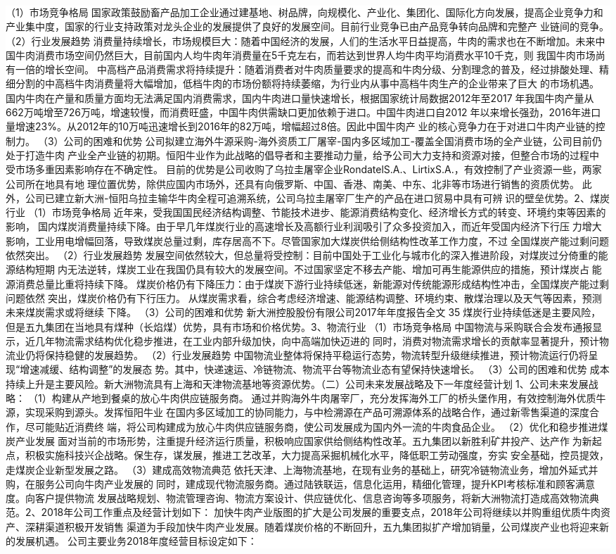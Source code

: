 （1）市场竞争格局
国家政策鼓励畜产品加工企业通过建基地、树品牌，向规模化、产业化、集团化、国际化方向发展，提高企业竞争力和
产业集中度，国家的行业支持政策对龙头企业的发展提供了良好的发展空间。目前行业竞争已由产品竞争转向品牌和完整产
业链间的竞争。
（2）行业发展趋势
消费量持续增长，市场规模巨大：随着中国经济的发展，人们的生活水平日益提高，牛肉的需求也在不断增加。未来中
国牛肉消费市场空间仍然巨大，目前国内人均牛肉年消费量在5千克左右，而若达到世界人均牛肉平均消费水平10千克，则
我国牛肉市场尚有一倍的增长空间。
中高档产品消费需求将持续提升：随着消费者对牛肉质量要求的提高和牛肉分级、分割理念的普及，经过排酸处理、精
细分割的中高档牛肉消费量将大幅增加，低档牛肉的市场份额将持续萎缩，为行业内从事中高档牛肉生产的企业带来了巨大
的市场机遇。
国内牛肉在产量和质量方面均无法满足国内消费需求，国内牛肉进口量快速增长，根据国家统计局数据2012年至2017
年我国牛肉产量从662万吨增至726万吨，增速较慢，而消费旺盛，中国牛肉供需缺口更加依赖于进口。中国牛肉进口自2012
年以来增长强劲，2016年进口量增速23%。从2012年的10万吨迅速增长到2016年的82万吨，增幅超过8倍。因此中国牛肉产
业的核心竞争力在于对进口牛肉产业链的控制力。
（3）公司的困难和优势
公司拟建立海外牛源采购-海外资质工厂屠宰-国内多区域加工-覆盖全国消费市场的全产业链，公司目前仍处于打造牛肉
产业全产业链的初期。恒阳牛业作为此战略的倡导者和主要推动力量，给予公司大力支持和资源对接，但整合市场的过程中
受市场多重因素影响存在不确定性。
目前的优势是公司收购了乌拉圭屠宰企业RondatelS.A.、LirtixS.A.，有效控制了产业资源一些，两家公司所在地具有地
理位置优势，除供应国内市场外，还具有向俄罗斯、中国、香港、南美、中东、北非等市场进行销售的资质优势。
此外，公司已建立新大洲-恒阳乌拉圭输华牛肉全程可追溯系统，公司乌拉圭屠宰厂生产的产品在进口贸易中具有可辨
识的壁垒优势。2、煤炭行业
（1）市场竞争格局
近年来，受我国国民经济结构调整、节能技术进步、能源消费结构变化、经济增长方式的转变、环境约束等因素的影响，
国内煤炭消费量持续下降。由于早几年煤炭行业的高速增长及高额行业利润吸引了众多投资加入，而近年受国内经济下行压
力增大影响，工业用电增幅回落，导致煤炭总量过剩，库存居高不下。尽管国家加大煤炭供给侧结构性改革工作力度，不过
全国煤炭产能过剩问题依然突出。
（2）行业发展趋势
发展空间依然较大，但总量将受控制：目前中国处于工业化与城市化的深入推进阶段，对煤炭过分倚重的能源结构短期
内无法逆转，煤炭工业在我国仍具有较大的发展空间。不过国家坚定不移去产能、增加可再生能源供应的措施，预计煤炭占
能源消费总量比重将持续下降。
煤炭价格仍有下降压力：由于煤炭下游行业持续低迷，新能源对传统能源形成结构性冲击，全国煤炭产能过剩问题依然
突出，煤炭价格仍有下行压力。
从煤炭需求看，综合考虑经济增速、能源结构调整、环境约束、散煤治理以及天气等因素，预测未来煤炭需求或将继续
下降。
（3）公司的困难和优势
新大洲控股股份有限公司2017年年度报告全文
35
煤炭行业持续低迷是主要风险，但是五九集团在当地具有煤种（长焰煤）优势，具有市场和价格优势。3、物流行业
（1）市场竞争格局
中国物流与采购联合会发布通报显示，近几年物流需求结构优化稳步推进，在工业内部升级加快，向中高端加快迈进的
同时，消费对物流需求增长的贡献率显著提升，预计物流业仍将保持稳健的发展趋势。
（2）行业发展趋势
中国物流业整体将保持平稳运行态势，物流转型升级继续推进，预计物流运行仍将呈现“增速减缓、结构调整”的发展态
势。其中，快递速运、冷链物流、物流平台等物流业态有望保持快速增长。
（3）公司的困难和优势
成本持续上升是主要风险。新大洲物流具有上海和天津物流基地等资源优势。（二）公司未来发展战略及下一年度经营计划
1、公司未来发展战略：
（1）构建从产地到餐桌的放心牛肉供应链服务商。
通过并购海外牛肉屠宰厂，充分发挥海外工厂的桥头堡作用，有效控制海外优质牛源，实现采购到源头。发挥恒阳牛业
在国内多区域加工的协同能力，与中检溯源在产品可溯源体系的战略合作，通过新零售渠道的深度合作，尽可能贴近消费终
端，将公司构建成为放心牛肉供应链服务商，使公司发展成为国内外一流的牛肉食品企业。
（2）优化和稳步推进煤炭产业发展
面对当前的市场形势，注重提升经济运行质量，积极响应国家供给侧结构性改革。五九集团以新胜利矿井投产、达产作
为新起点，积极实施科技兴企战略。保生存，谋发展，推进工艺改革，大力提高采掘机械化水平，降低职工劳动强度，夯实
安全基础，控员提效，走煤炭企业新型发展之路。
（3）建成高效物流典范
依托天津、上海物流基地，在现有业务的基础上，研究冷链物流业务，增加外延式并购，在服务公司向牛肉产业发展的
同时，建成现代物流服务商。通过陆铁联运，信息化运用，精细化管理，提升KPI考核标准和顾客满意度。向客户提供物流
发展战略规划、物流管理咨询、物流方案设计、供应链优化、信息咨询等多项服务，将新大洲物流打造成高效物流典范。2、2018年公司工作重点及经营计划如下：
加快牛肉产业版图的扩大是公司发展的重要支点，2018年公司将继续以并购重组优质牛肉资产、深耕渠道积极开发销售
渠道为手段加快牛肉产业发展。随着煤炭价格的不断回升，五九集团拟扩产增加销量，公司煤炭产业也将迎来新的发展机遇。
公司主要业务2018年度经营目标设定如下：